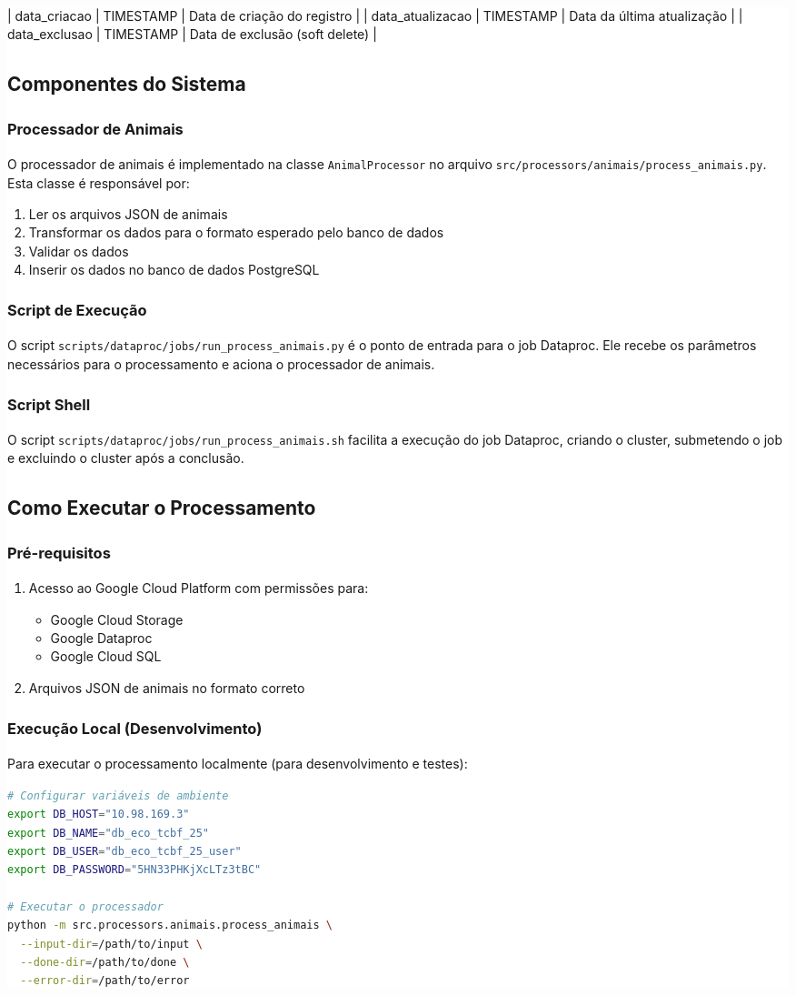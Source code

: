 | data_criacao            | TIMESTAMP     | Data de criação do registro              |
| data_atualizacao        | TIMESTAMP     | Data da última atualização               |
| data_exclusao           | TIMESTAMP     | Data de exclusão (soft delete)           |

## Componentes do Sistema

### Processador de Animais

O processador de animais é implementado na classe `AnimalProcessor` no arquivo `src/processors/animais/process_animais.py`. Esta classe é responsável por:

1. Ler os arquivos JSON de animais
2. Transformar os dados para o formato esperado pelo banco de dados
3. Validar os dados
4. Inserir os dados no banco de dados PostgreSQL

### Script de Execução

O script `scripts/dataproc/jobs/run_process_animais.py` é o ponto de entrada para o job Dataproc. Ele recebe os parâmetros necessários para o processamento e aciona o processador de animais.

### Script Shell

O script `scripts/dataproc/jobs/run_process_animais.sh` facilita a execução do job Dataproc, criando o cluster, submetendo o job e excluindo o cluster após a conclusão.

## Como Executar o Processamento

### Pré-requisitos

1. Acesso ao Google Cloud Platform com permissões para:
   - Google Cloud Storage
   - Google Dataproc
   - Google Cloud SQL

2. Arquivos JSON de animais no formato correto

### Execução Local (Desenvolvimento)

Para executar o processamento localmente (para desenvolvimento e testes):

```bash
# Configurar variáveis de ambiente
export DB_HOST="10.98.169.3"
export DB_NAME="db_eco_tcbf_25"
export DB_USER="db_eco_tcbf_25_user"
export DB_PASSWORD="5HN33PHKjXcLTz3tBC"

# Executar o processador
python -m src.processors.animais.process_animais \
  --input-dir=/path/to/input \
  --done-dir=/path/to/done \
  --error-dir=/path/to/error
```
